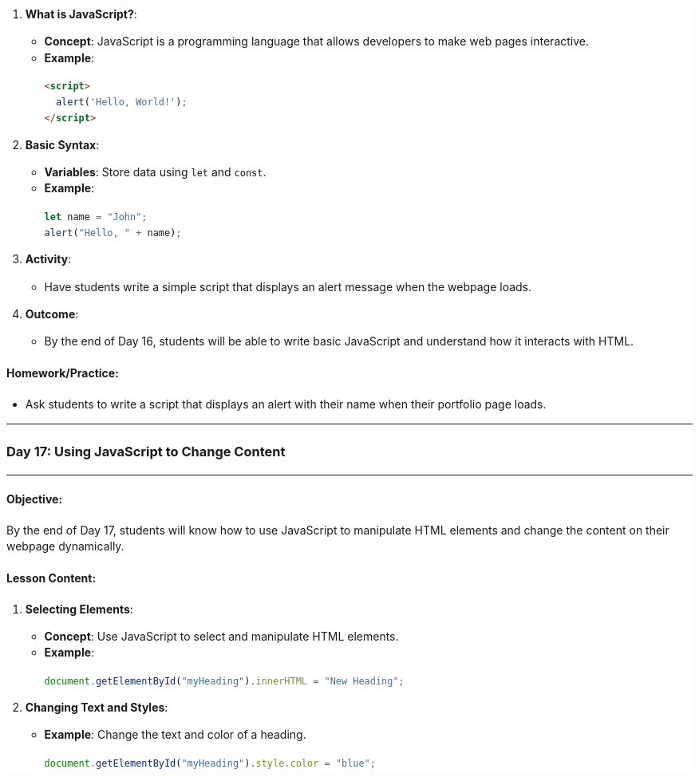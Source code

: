 1. **What is JavaScript?**:
    - **Concept**: JavaScript is a programming language that allows developers to make web pages interactive.
    - **Example**:
        ```html
        <script>
          alert('Hello, World!');
        </script>
        ```

2. **Basic Syntax**:
    - **Variables**: Store data using `let` and `const`.
    - **Example**:
        ```javascript
        let name = "John";
        alert("Hello, " + name);
        ```

3. **Activity**:
    - Have students write a simple script that displays an alert message when the webpage loads.

4. **Outcome**: 
    - By the end of Day 16, students will be able to write basic JavaScript and understand how it interacts with HTML.

#### **Homework/Practice**:
- Ask students to write a script that displays an alert with their name when their portfolio page loads.

---

### **Day 17: Using JavaScript to Change Content**

---

#### **Objective**:
By the end of Day 17, students will know how to use JavaScript to manipulate HTML elements and change the content on their webpage dynamically.

#### **Lesson Content**:

1. **Selecting Elements**:
    - **Concept**: Use JavaScript to select and manipulate HTML elements.
    - **Example**:
        ```javascript
        document.getElementById("myHeading").innerHTML = "New Heading";
        ```

2. **Changing Text and Styles**:
    - **Example**: Change the text and color of a heading.
        ```javascript
        document.getElementById("myHeading").style.color = "blue";
        ```
